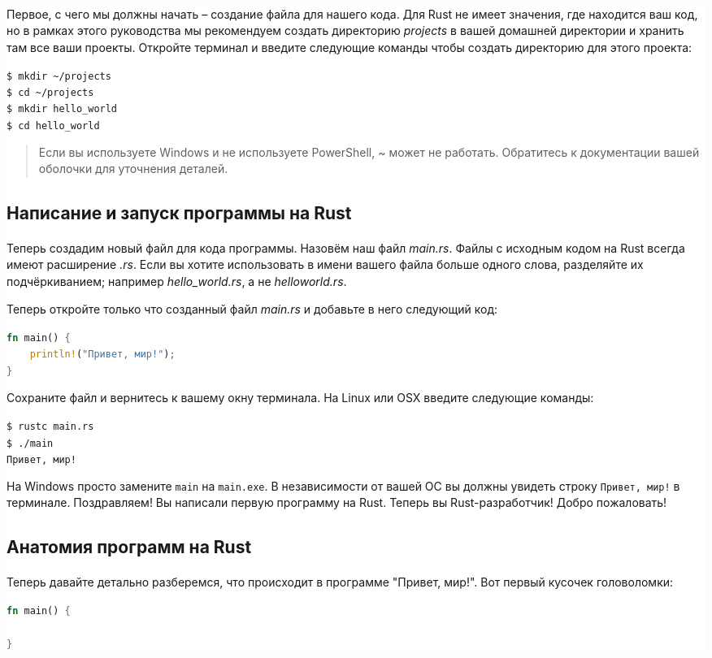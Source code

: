 Первое, с чего мы должны начать – создание файла для нашего кода. Для Rust не
имеет значения, где находится ваш код, но в рамках этого руководства мы
рекомендуем создать директорию *projects* в вашей домашней директории и хранить
там все ваши проекты. Откройте терминал и введите следующие команды чтобы
создать директорию для этого проекта:

```bash
$ mkdir ~/projects
$ cd ~/projects
$ mkdir hello_world
$ cd hello_world
```

> Если вы используете Windows и не используете PowerShell, ~ может не работать.
> Обратитесь к документации вашей оболочки для уточнения деталей.

## Написание и запуск программы на Rust

Теперь создадим новый файл для кода программы. Назовём наш файл *main.rs*.
Файлы с исходным кодом на Rust всегда имеют расширение *.rs*. Если вы
хотите использовать в имени вашего файла больше одного слова, разделяйте их
подчёркиванием; например *hello_world.rs*, а не *helloworld.rs*.

Теперь откройте только что созданный файл *main.rs* и добавьте в него следующий
код:

```rust
fn main() {
    println!("Привет, мир!");
}
```

Сохраните файл и вернитесь к вашему окну терминала. На Linux или OSX введите
следующие команды:

```bash
$ rustc main.rs
$ ./main
Привет, мир!
```

На Windows просто замените `main` на `main.exe`. В независимости от вашей ОС
вы должны увидеть строку `Привет, мир!` в терминале. Поздравляем! Вы написали
первую программу на Rust. Теперь вы Rust-разработчик! Добро пожаловать!

## Анатомия программ на Rust

Теперь давайте детально разберемся, что происходит в программе "Привет, мир!".
Вот первый кусочек головоломки:

```rust
fn main() {

}
```

